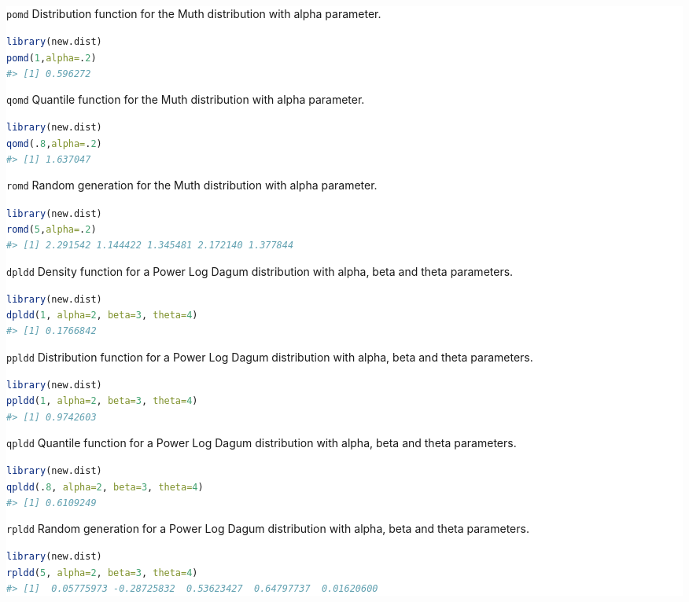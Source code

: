 `pomd` Distribution function for the Muth distribution with alpha
parameter.

``` r
library(new.dist)
pomd(1,alpha=.2)
#> [1] 0.596272
```

`qomd` Quantile function for the Muth distribution with alpha parameter.

``` r
library(new.dist)
qomd(.8,alpha=.2)
#> [1] 1.637047
```

`romd` Random generation for the Muth distribution with alpha parameter.

``` r
library(new.dist)
romd(5,alpha=.2)
#> [1] 2.291542 1.144422 1.345481 2.172140 1.377844
```

`dpldd` Density function for a Power Log Dagum distribution with alpha,
beta and theta parameters.

``` r
library(new.dist)
dpldd(1, alpha=2, beta=3, theta=4)
#> [1] 0.1766842
```

`ppldd` Distribution function for a Power Log Dagum distribution with
alpha, beta and theta parameters.

``` r
library(new.dist)
ppldd(1, alpha=2, beta=3, theta=4)
#> [1] 0.9742603
```

`qpldd` Quantile function for a Power Log Dagum distribution with alpha,
beta and theta parameters.

``` r
library(new.dist)
qpldd(.8, alpha=2, beta=3, theta=4)
#> [1] 0.6109249
```

`rpldd` Random generation for a Power Log Dagum distribution with alpha,
beta and theta parameters.

``` r
library(new.dist)
rpldd(5, alpha=2, beta=3, theta=4)
#> [1]  0.05775973 -0.28725832  0.53623427  0.64797737  0.01620600
```
